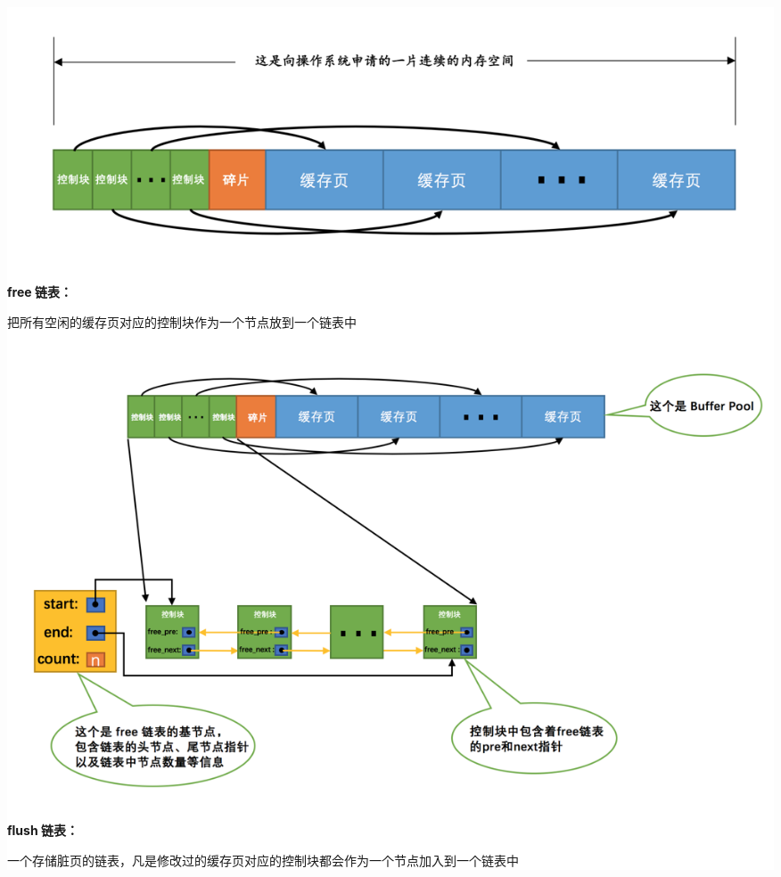 ![image-20240312193912798](MySQL/image-20240312193912798.png)

**free 链表：**

把所有空闲的缓存页对应的控制块作为一个节点放到一个链表中

![image-20240312194354494](MySQL/image-20240312194354494.png)

**flush 链表：**

一个存储脏页的链表，凡是修改过的缓存页对应的控制块都会作为一个节点加入到一个链表中
